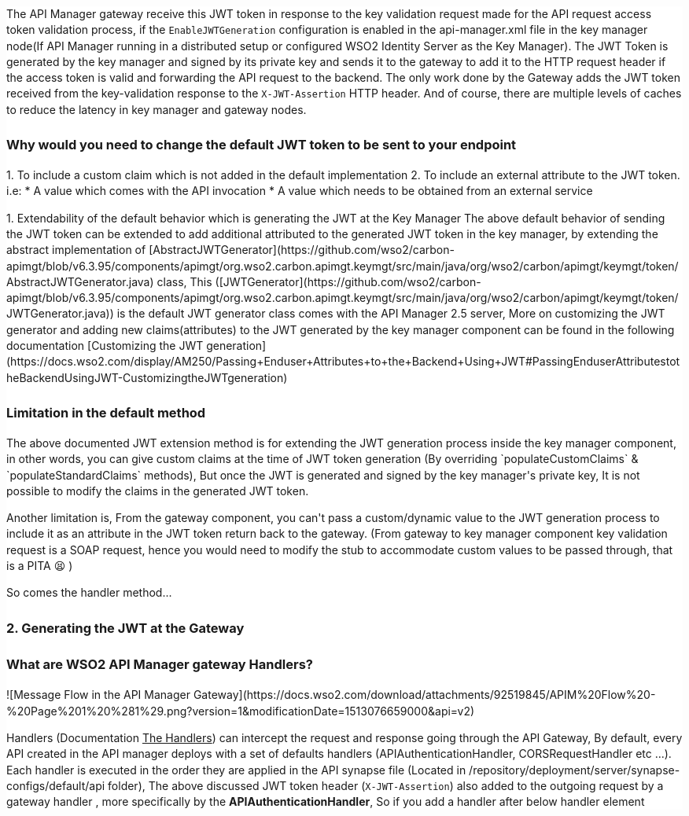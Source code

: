The API Manager gateway receive this JWT token in response to the key validation request made for the API request access token validation process, if the `EnableJWTGeneration` configuration is enabled in the api-manager.xml file in the key manager node(If API Manager running in a distributed setup or configured WSO2 Identity Server as the Key Manager).
The JWT Token is generated by the key manager and signed by its private key and sends it to the gateway to add it to the HTTP request header if the access token is valid and forwarding the API request to the backend. The only work done by the Gateway adds the JWT token received from the key-validation response to the `X-JWT-Assertion` HTTP header. And of course, there are multiple levels of caches to reduce the latency in key manager and gateway nodes.

<h3>Why would you need to change the default JWT token to be sent to your endpoint</h3>
1. To include a custom claim which is not added in the default implementation
2. To include an external attribute to the JWT token. i.e:
* A value which comes with the API invocation
* A value which needs to be obtained from an external service
<p>1. Extendability of the default behavior which is generating the JWT at the Key Manager</h3>
The above default behavior of sending the JWT token can be extended to add additional attributed to the generated JWT token in the key manager, by extending the abstract implementation of [AbstractJWTGenerator](https://github.com/wso2/carbon-apimgt/blob/v6.3.95/components/apimgt/org.wso2.carbon.apimgt.keymgt/src/main/java/org/wso2/carbon/apimgt/keymgt/token/AbstractJWTGenerator.java) class, This ([JWTGenerator](https://github.com/wso2/carbon-apimgt/blob/v6.3.95/components/apimgt/org.wso2.carbon.apimgt.keymgt/src/main/java/org/wso2/carbon/apimgt/keymgt/token/JWTGenerator.java)) is the default JWT generator class comes with the API Manager 2.5 server, More on customizing the JWT generator and adding new claims(attributes) to the JWT generated by the key manager component can be found in the following documentation [Customizing the JWT generation](https://docs.wso2.com/display/AM250/Passing+Enduser+Attributes+to+the+Backend+Using+JWT#PassingEnduserAttributestotheBackendUsingJWT-CustomizingtheJWTgeneration)
<h3>Limitation in the default method</h3>
The above documented JWT extension method is for extending the JWT generation process inside the key manager component, in other words, you can give custom claims at the time of JWT token generation (By overriding `populateCustomClaims` &amp; `populateStandardClaims` methods), But once the JWT is generated and signed by the key manager's private key, It is not possible to modify the claims in the generated JWT token.

Another limitation is, From the gateway component, you can't pass a custom/dynamic value to the JWT generation process to include it as an attribute in the JWT token return back to the gateway. (From gateway to key manager component key validation request is a SOAP request, hence you would need to modify the stub to accommodate custom values to be passed through, that is a PITA :tired_face: )

So comes the handler method...

<h3>2. Generating the JWT at the Gateway</h3>
<h3>What are WSO2 API Manager gateway Handlers?</h3>
![Message Flow in the API Manager Gateway](https://docs.wso2.com/download/attachments/92519845/APIM%20Flow%20-%20Page%201%20%281%29.png?version=1&amp;modificationDate=1513076659000&amp;api=v2)

Handlers (Documentation [The Handlers](https://docs.wso2.com/display/AM250/Message+Flow+in+the+API+Manager+Gateway#MessageFlowintheAPIManagerGateway-Thehandlers)) can intercept the request and response going through the API Gateway, By default, every API created in the API manager deploys with a set of defaults handlers (APIAuthenticationHandler, CORSRequestHandler etc ...). Each handler is executed in the order they are applied in the API synapse file (Located in /repository/deployment/server/synapse-configs/default/api folder), The above discussed JWT token header (`X-JWT-Assertion`) also added to the outgoing request by a gateway handler , more specifically by the **APIAuthenticationHandler**, So if you add a handler after below handler element
